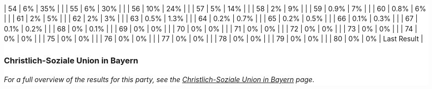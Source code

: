 | 54 | 6% | 35% |  |
| 55 | 6% | 30% |  |
| 56 | 10% | 24% |  |
| 57 | 5% | 14% |  |
| 58 | 2% | 9% |  |
| 59 | 0.9% | 7% |  |
| 60 | 0.8% | 6% |  |
| 61 | 2% | 5% |  |
| 62 | 2% | 3% |  |
| 63 | 0.5% | 1.3% |  |
| 64 | 0.2% | 0.7% |  |
| 65 | 0.2% | 0.5% |  |
| 66 | 0.1% | 0.3% |  |
| 67 | 0.1% | 0.2% |  |
| 68 | 0% | 0.1% |  |
| 69 | 0% | 0% |  |
| 70 | 0% | 0% |  |
| 71 | 0% | 0% |  |
| 72 | 0% | 0% |  |
| 73 | 0% | 0% |  |
| 74 | 0% | 0% |  |
| 75 | 0% | 0% |  |
| 76 | 0% | 0% |  |
| 77 | 0% | 0% |  |
| 78 | 0% | 0% |  |
| 79 | 0% | 0% |  |
| 80 | 0% | 0% | Last Result |

### Christlich-Soziale Union in Bayern

*For a full overview of the results for this party, see the [Christlich-Soziale Union in Bayern](party-christlich-sozialeunioninbayern.html) page.*
